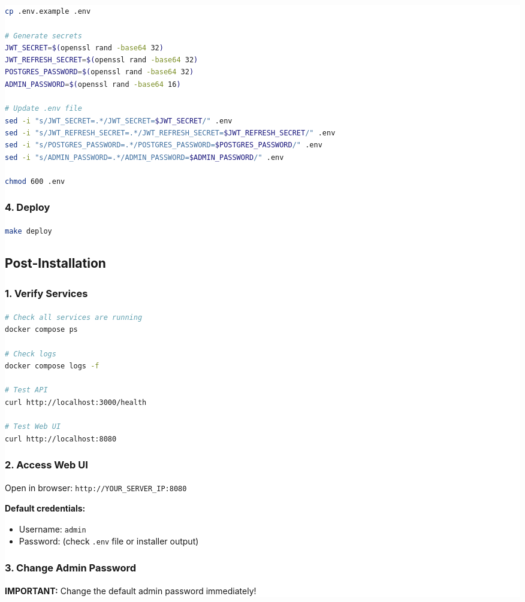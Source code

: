 ```bash
cp .env.example .env

# Generate secrets
JWT_SECRET=$(openssl rand -base64 32)
JWT_REFRESH_SECRET=$(openssl rand -base64 32)
POSTGRES_PASSWORD=$(openssl rand -base64 32)
ADMIN_PASSWORD=$(openssl rand -base64 16)

# Update .env file
sed -i "s/JWT_SECRET=.*/JWT_SECRET=$JWT_SECRET/" .env
sed -i "s/JWT_REFRESH_SECRET=.*/JWT_REFRESH_SECRET=$JWT_REFRESH_SECRET/" .env
sed -i "s/POSTGRES_PASSWORD=.*/POSTGRES_PASSWORD=$POSTGRES_PASSWORD/" .env
sed -i "s/ADMIN_PASSWORD=.*/ADMIN_PASSWORD=$ADMIN_PASSWORD/" .env

chmod 600 .env
```

### 4. Deploy

```bash
make deploy
```

## Post-Installation

### 1. Verify Services

```bash
# Check all services are running
docker compose ps

# Check logs
docker compose logs -f

# Test API
curl http://localhost:3000/health

# Test Web UI
curl http://localhost:8080
```

### 2. Access Web UI

Open in browser: `http://YOUR_SERVER_IP:8080`

**Default credentials:**
- Username: `admin`
- Password: (check `.env` file or installer output)

### 3. Change Admin Password

**IMPORTANT:** Change the default admin password immediately!
